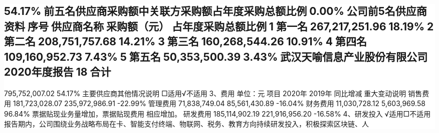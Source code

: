 54.17%
前五名供应商采购额中关联方采购额占年度采购总额比例
0.00%
公司前5名供应商资料
序号
供应商名称
采购额（元）
占年度采购总额比例
1
第一名
267,217,251.96
18.19%
2
第二名
208,751,757.68
14.21%
3
第三名
160,268,544.26
10.91%
4
第四名
109,160,952.73
7.43%
5
第五名
50,353,500.39
3.43%
武汉天喻信息产业股份有限公司2020年度报告
18
合计
--
795,752,007.02
54.17%
主要供应商其他情况说明
□适用√不适用
3、费用
单位：元
项目
2020年
2019年
同比增减
重大变动说明
销售费用
181,723,028.07
235,972,986.91
-22.99%
管理费用
71,838,749.04
85,561,430.89
-16.04%
财务费用
11,030,728.12
5,603,969.58
96.84%
票据贴现业务量增加，票据贴现费用
相应增加。
研发费用
185,114,902.19
221,916,956.20
-16.58%
4、研发投入
√适用□不适用
报告期内，公司围绕业务战略布局在卡、智能支付终端、物联网、税务、教育方向持续研发投入，积极探索区块链、人